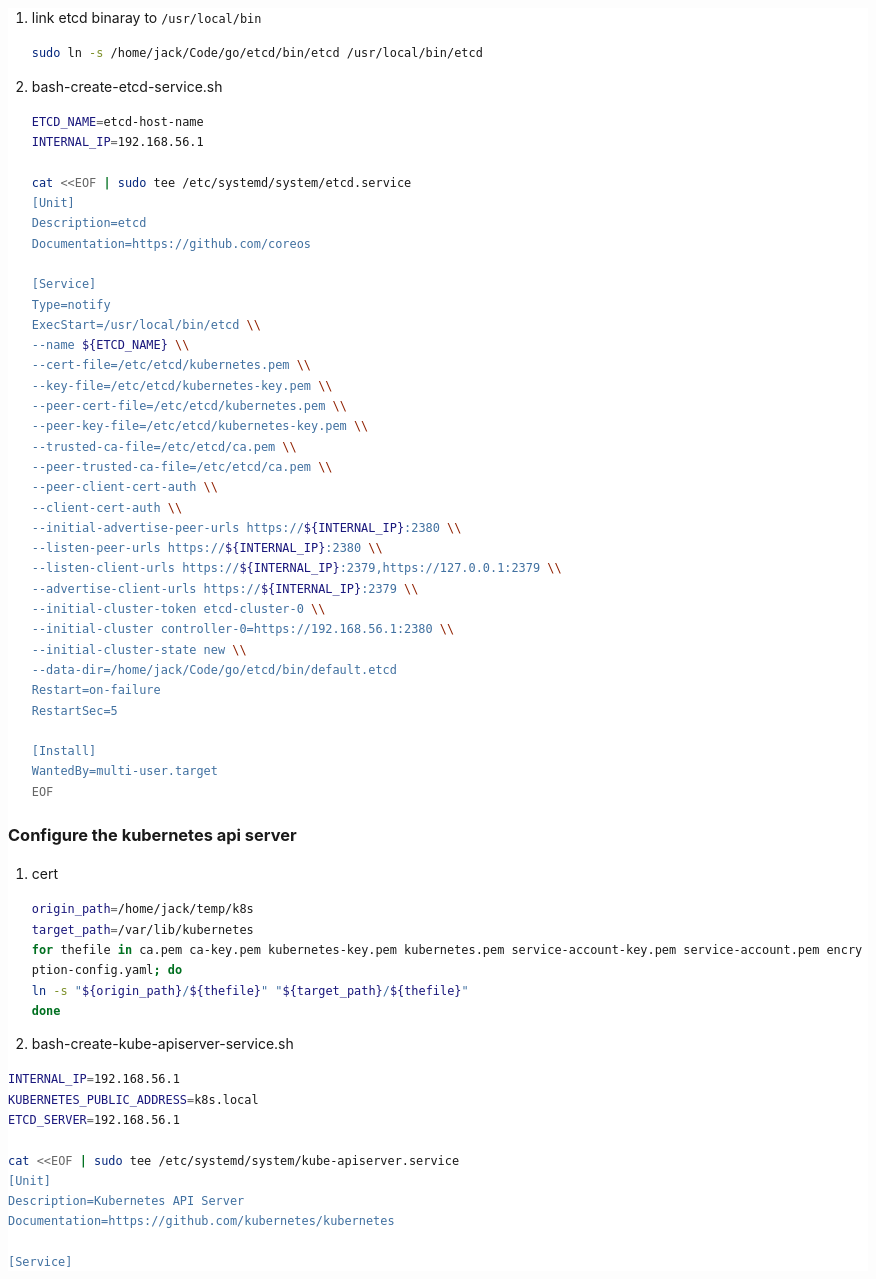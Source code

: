 1. link etcd binaray to `/usr/local/bin`
    ```bash
    sudo ln -s /home/jack/Code/go/etcd/bin/etcd /usr/local/bin/etcd
    ```

1. bash-create-etcd-service.sh
    ```bash
    ETCD_NAME=etcd-host-name
    INTERNAL_IP=192.168.56.1

    cat <<EOF | sudo tee /etc/systemd/system/etcd.service
    [Unit]
    Description=etcd
    Documentation=https://github.com/coreos

    [Service]
    Type=notify
    ExecStart=/usr/local/bin/etcd \\
    --name ${ETCD_NAME} \\
    --cert-file=/etc/etcd/kubernetes.pem \\
    --key-file=/etc/etcd/kubernetes-key.pem \\
    --peer-cert-file=/etc/etcd/kubernetes.pem \\
    --peer-key-file=/etc/etcd/kubernetes-key.pem \\
    --trusted-ca-file=/etc/etcd/ca.pem \\
    --peer-trusted-ca-file=/etc/etcd/ca.pem \\
    --peer-client-cert-auth \\
    --client-cert-auth \\
    --initial-advertise-peer-urls https://${INTERNAL_IP}:2380 \\
    --listen-peer-urls https://${INTERNAL_IP}:2380 \\
    --listen-client-urls https://${INTERNAL_IP}:2379,https://127.0.0.1:2379 \\
    --advertise-client-urls https://${INTERNAL_IP}:2379 \\
    --initial-cluster-token etcd-cluster-0 \\
    --initial-cluster controller-0=https://192.168.56.1:2380 \\
    --initial-cluster-state new \\
    --data-dir=/home/jack/Code/go/etcd/bin/default.etcd
    Restart=on-failure
    RestartSec=5

    [Install]
    WantedBy=multi-user.target
    EOF
    ```

### Configure the kubernetes api server
1. cert
    ```bash
    origin_path=/home/jack/temp/k8s
    target_path=/var/lib/kubernetes
    for thefile in ca.pem ca-key.pem kubernetes-key.pem kubernetes.pem service-account-key.pem service-account.pem encryption-config.yaml; do
    ln -s "${origin_path}/${thefile}" "${target_path}/${thefile}"
    done
    ```
1. bash-create-kube-apiserver-service.sh 
```bash
INTERNAL_IP=192.168.56.1
KUBERNETES_PUBLIC_ADDRESS=k8s.local
ETCD_SERVER=192.168.56.1

cat <<EOF | sudo tee /etc/systemd/system/kube-apiserver.service
[Unit]
Description=Kubernetes API Server
Documentation=https://github.com/kubernetes/kubernetes

[Service]
```